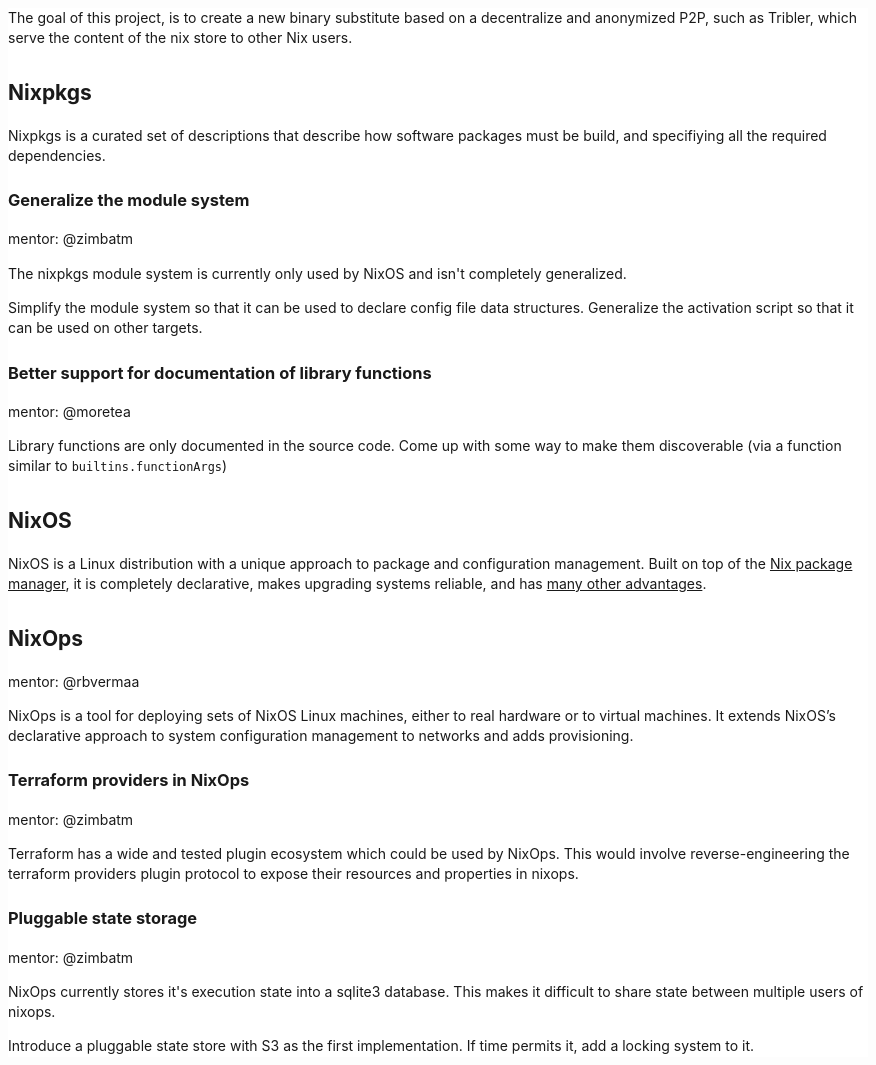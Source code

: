 The goal of this project, is to create a new binary substitute based on a
decentralize and anonymized P2P, such as Tribler, which serve the content of the
nix store to other Nix users.

## Nixpkgs
Nixpkgs is a curated set of descriptions that describe how software packages
must be build, and specifiying all the required dependencies.

### Generalize the module system
mentor: @zimbatm

The nixpkgs module system is currently only used by NixOS and isn't completely generalized.

Simplify the module system so that it can be used to declare config file data structures. Generalize the activation script so that it can be used on other targets.



### Better support for documentation of library functions
mentor: @moretea

Library functions are only documented in the source code. Come up with some way to make them discoverable (via a function similar to `builtins.functionArgs`)

## NixOS
NixOS is a Linux distribution with a unique approach to package and
configuration management.  Built on top of the
[Nix package manager](https://nixos.org/nix), it is completely declarative,
makes upgrading systems reliable, and has
[many other advantages](https://nixos.org/about.html).

## NixOps
mentor: @rbvermaa

NixOps is a tool for deploying sets of NixOS Linux machines, either to real
hardware or to virtual machines.  It extends NixOS’s declarative approach to
system configuration management to networks and adds provisioning.

### Terraform providers in NixOps
mentor: @zimbatm

Terraform has a wide and tested plugin ecosystem which could be used by NixOps. This would involve reverse-engineering the terraform providers plugin protocol to expose their resources and properties in nixops.

### Pluggable state storage
mentor: @zimbatm

NixOps currently stores it's execution state into a sqlite3 database. This makes it difficult to share state between multiple users of nixops.

Introduce a pluggable state store with S3 as the first implementation. If time permits it, add a locking system to it.
